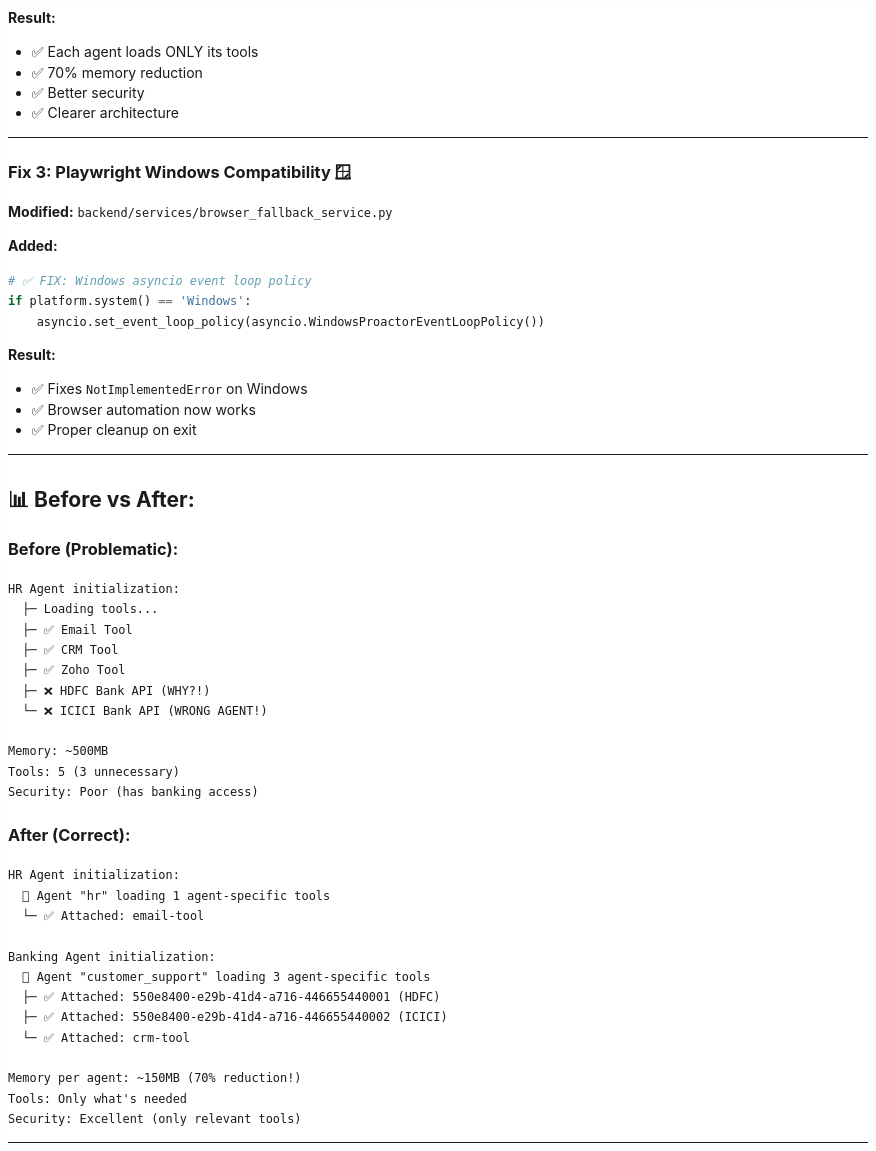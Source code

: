 **Result:**
- ✅ Each agent loads ONLY its tools
- ✅ 70% memory reduction
- ✅ Better security
- ✅ Clearer architecture

---

### **Fix 3: Playwright Windows Compatibility** 🪟

**Modified:** `backend/services/browser_fallback_service.py`

**Added:**
```python
# ✅ FIX: Windows asyncio event loop policy
if platform.system() == 'Windows':
    asyncio.set_event_loop_policy(asyncio.WindowsProactorEventLoopPolicy())
```

**Result:**
- ✅ Fixes `NotImplementedError` on Windows
- ✅ Browser automation now works
- ✅ Proper cleanup on exit

---

## 📊 **Before vs After:**

### **Before (Problematic):**
```
HR Agent initialization:
  ├─ Loading tools...
  ├─ ✅ Email Tool
  ├─ ✅ CRM Tool
  ├─ ✅ Zoho Tool
  ├─ ❌ HDFC Bank API (WHY?!)
  └─ ❌ ICICI Bank API (WRONG AGENT!)

Memory: ~500MB
Tools: 5 (3 unnecessary)
Security: Poor (has banking access)
```

### **After (Correct):**
```
HR Agent initialization:
  🔧 Agent "hr" loading 1 agent-specific tools
  └─ ✅ Attached: email-tool

Banking Agent initialization:
  🔧 Agent "customer_support" loading 3 agent-specific tools
  ├─ ✅ Attached: 550e8400-e29b-41d4-a716-446655440001 (HDFC)
  ├─ ✅ Attached: 550e8400-e29b-41d4-a716-446655440002 (ICICI)
  └─ ✅ Attached: crm-tool

Memory per agent: ~150MB (70% reduction!)
Tools: Only what's needed
Security: Excellent (only relevant tools)
```

---